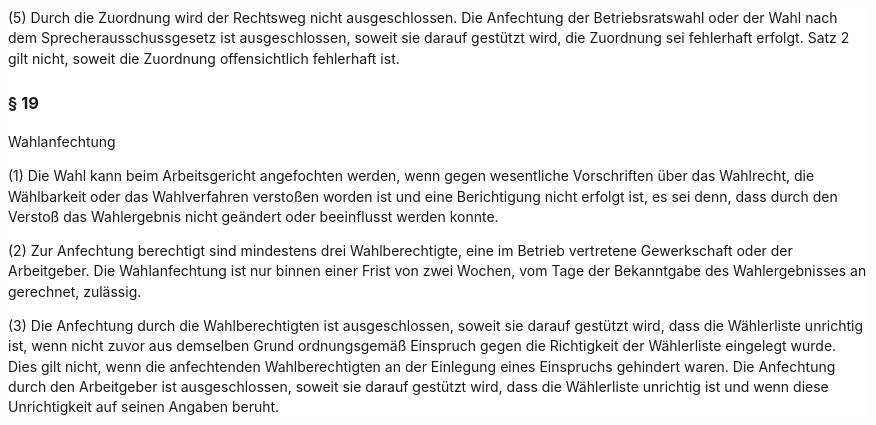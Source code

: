 <div class="jurAbsatz">

(5) Durch die Zuordnung wird der Rechtsweg nicht ausgeschlossen. Die
Anfechtung der Betriebsratswahl oder der Wahl nach dem
Sprecherausschussgesetz ist ausgeschlossen, soweit sie darauf gestützt
wird, die Zuordnung sei fehlerhaft erfolgt. Satz 2 gilt nicht, soweit
die Zuordnung offensichtlich fehlerhaft ist.

</div>

</div>

</div>

</div>

<span id="BJNR000130972BJNE005103311.html"></span>

### § 19  
Wahlanfechtung

<div>

<div class="jnhtml">

<div>

<div class="jurAbsatz">

(1) Die Wahl kann beim Arbeitsgericht angefochten werden, wenn gegen
wesentliche Vorschriften über das Wahlrecht, die Wählbarkeit oder das
Wahlverfahren verstoßen worden ist und eine Berichtigung nicht erfolgt
ist, es sei denn, dass durch den Verstoß das Wahlergebnis nicht geändert
oder beeinflusst werden konnte.

</div>

<div class="jurAbsatz">

(2) Zur Anfechtung berechtigt sind mindestens drei Wahlberechtigte, eine
im Betrieb vertretene Gewerkschaft oder der Arbeitgeber. Die
Wahlanfechtung ist nur binnen einer Frist von zwei Wochen, vom Tage der
Bekanntgabe des Wahlergebnisses an gerechnet, zulässig.

</div>

<div class="jurAbsatz">

(3) Die Anfechtung durch die Wahlberechtigten ist ausgeschlossen, soweit
sie darauf gestützt wird, dass die Wählerliste unrichtig ist, wenn nicht
zuvor aus demselben Grund ordnungsgemäß Einspruch gegen die Richtigkeit
der Wählerliste eingelegt wurde. Dies gilt nicht, wenn die anfechtenden
Wahlberechtigten an der Einlegung eines Einspruchs gehindert waren. Die
Anfechtung durch den Arbeitgeber ist ausgeschlossen, soweit sie darauf
gestützt wird, dass die Wählerliste unrichtig ist und wenn diese
Unrichtigkeit auf seinen Angaben beruht.

</div>
